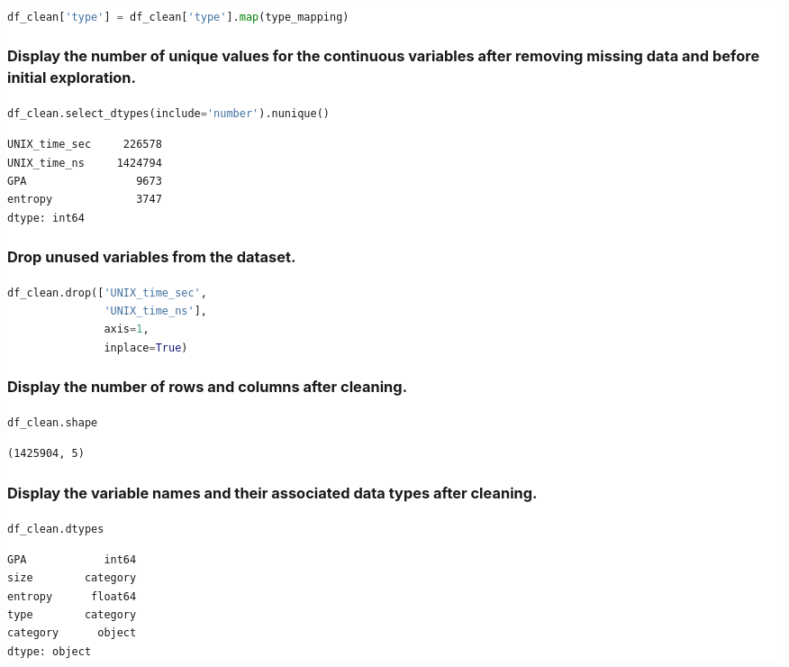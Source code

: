 
```python
df_clean['type'] = df_clean['type'].map(type_mapping)
```

### Display the number of unique values for the continuous variables after removing missing data and before initial exploration.


```python
df_clean.select_dtypes(include='number').nunique()
```




    UNIX_time_sec     226578
    UNIX_time_ns     1424794
    GPA                 9673
    entropy             3747
    dtype: int64



### Drop unused variables from the dataset.


```python
df_clean.drop(['UNIX_time_sec', 
               'UNIX_time_ns'], 
               axis=1, 
               inplace=True)
```

### Display the number of rows and columns after cleaning.


```python
df_clean.shape
```




    (1425904, 5)



### Display the variable names and their associated data types after cleaning.


```python
df_clean.dtypes
```




    GPA            int64
    size        category
    entropy      float64
    type        category
    category      object
    dtype: object
